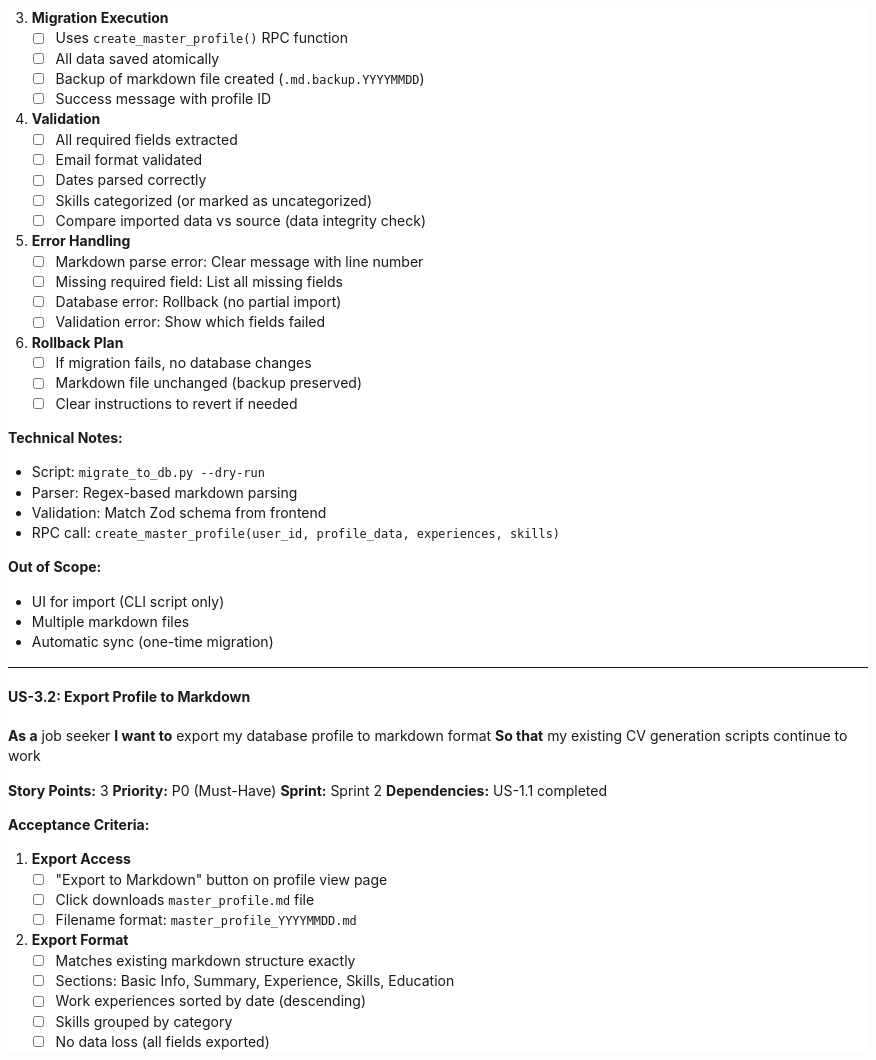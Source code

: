 3. **Migration Execution**
   - [ ] Uses `create_master_profile()` RPC function
   - [ ] All data saved atomically
   - [ ] Backup of markdown file created (`.md.backup.YYYYMMDD`)
   - [ ] Success message with profile ID

4. **Validation**
   - [ ] All required fields extracted
   - [ ] Email format validated
   - [ ] Dates parsed correctly
   - [ ] Skills categorized (or marked as uncategorized)
   - [ ] Compare imported data vs source (data integrity check)

5. **Error Handling**
   - [ ] Markdown parse error: Clear message with line number
   - [ ] Missing required field: List all missing fields
   - [ ] Database error: Rollback (no partial import)
   - [ ] Validation error: Show which fields failed

6. **Rollback Plan**
   - [ ] If migration fails, no database changes
   - [ ] Markdown file unchanged (backup preserved)
   - [ ] Clear instructions to revert if needed

**Technical Notes:**
- Script: `migrate_to_db.py --dry-run`
- Parser: Regex-based markdown parsing
- Validation: Match Zod schema from frontend
- RPC call: `create_master_profile(user_id, profile_data, experiences, skills)`

**Out of Scope:**
- UI for import (CLI script only)
- Multiple markdown files
- Automatic sync (one-time migration)

---

#### US-3.2: Export Profile to Markdown

**As a** job seeker
**I want to** export my database profile to markdown format
**So that** my existing CV generation scripts continue to work

**Story Points:** 3
**Priority:** P0 (Must-Have)
**Sprint:** Sprint 2
**Dependencies:** US-1.1 completed

**Acceptance Criteria:**

1. **Export Access**
   - [ ] "Export to Markdown" button on profile view page
   - [ ] Click downloads `master_profile.md` file
   - [ ] Filename format: `master_profile_YYYYMMDD.md`

2. **Export Format**
   - [ ] Matches existing markdown structure exactly
   - [ ] Sections: Basic Info, Summary, Experience, Skills, Education
   - [ ] Work experiences sorted by date (descending)
   - [ ] Skills grouped by category
   - [ ] No data loss (all fields exported)
